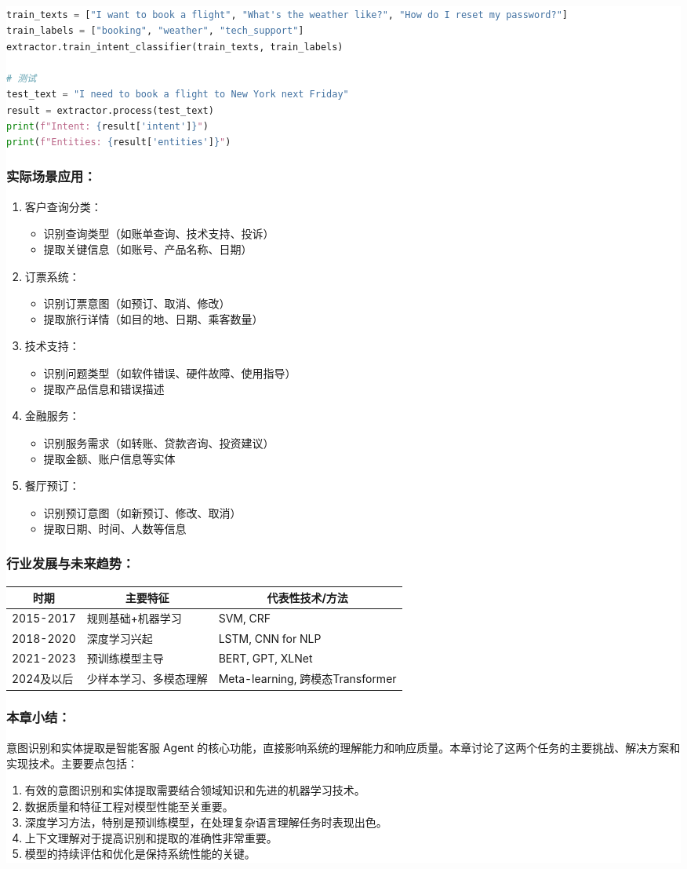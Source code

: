 ```python
train_texts = ["I want to book a flight", "What's the weather like?", "How do I reset my password?"]
train_labels = ["booking", "weather", "tech_support"]
extractor.train_intent_classifier(train_texts, train_labels)

# 测试
test_text = "I need to book a flight to New York next Friday"
result = extractor.process(test_text)
print(f"Intent: {result['intent']}")
print(f"Entities: {result['entities']}")
```

### 实际场景应用：

1. 客户查询分类：
   - 识别查询类型（如账单查询、技术支持、投诉）
   - 提取关键信息（如账号、产品名称、日期）

2. 订票系统：
   - 识别订票意图（如预订、取消、修改）
   - 提取旅行详情（如目的地、日期、乘客数量）

3. 技术支持：
   - 识别问题类型（如软件错误、硬件故障、使用指导）
   - 提取产品信息和错误描述

4. 金融服务：
   - 识别服务需求（如转账、贷款咨询、投资建议）
   - 提取金额、账户信息等实体

5. 餐厅预订：
   - 识别预订意图（如新预订、修改、取消）
   - 提取日期、时间、人数等信息

### 行业发展与未来趋势：

| 时期 | 主要特征 | 代表性技术/方法 |
|------|----------|-----------------|
| 2015-2017 | 规则基础+机器学习 | SVM, CRF |
| 2018-2020 | 深度学习兴起 | LSTM, CNN for NLP |
| 2021-2023 | 预训练模型主导 | BERT, GPT, XLNet |
| 2024及以后 | 少样本学习、多模态理解 | Meta-learning, 跨模态Transformer |

### 本章小结：

意图识别和实体提取是智能客服 Agent 的核心功能，直接影响系统的理解能力和响应质量。本章讨论了这两个任务的主要挑战、解决方案和实现技术。主要要点包括：

1. 有效的意图识别和实体提取需要结合领域知识和先进的机器学习技术。
2. 数据质量和特征工程对模型性能至关重要。
3. 深度学习方法，特别是预训练模型，在处理复杂语言理解任务时表现出色。
4. 上下文理解对于提高识别和提取的准确性非常重要。
5. 模型的持续评估和优化是保持系统性能的关键。
